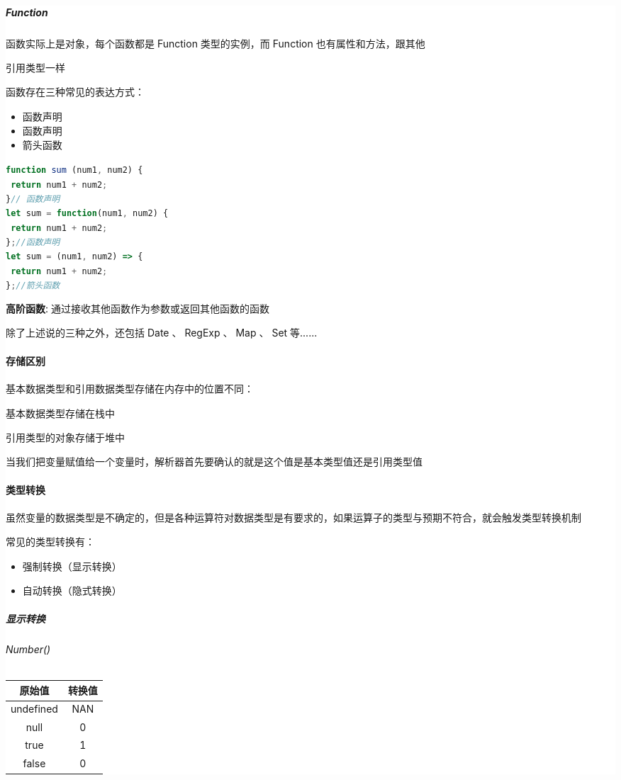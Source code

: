 ##### Function

函数实际上是对象，每个函数都是 Function 类型的实例，⽽ Function 也有属性和⽅法，跟其他

引⽤类型⼀样

函数存在三种常⻅的表达⽅式：

- 函数声明
- 函数声明
- 箭头函数

``` js
function sum (num1, num2) {
 return num1 + num2;
}// 函数声明
let sum = function(num1, num2) {
 return num1 + num2;
};//函数声明
let sum = (num1, num2) => {
 return num1 + num2;
};//箭头函数
```

**⾼阶函数**: 通过接收其他函数作为参数或返回其他函数的函数

除了上述说的三种之外，还包括 Date 、 RegExp 、 Map 、 Set 等......

#### 存储区别

基本数据类型和引⽤数据类型存储在内存中的位置不同：

基本数据类型存储在栈中

引⽤类型的对象存储于堆中

当我们把变量赋值给⼀个变量时，解析器⾸先要确认的就是这个值是基本类型值还是引⽤类型值

#### 类型转换

虽然变量的数据类型是不确定的，但是各种运算符对数据类型是有要求的，如果运算⼦的类型与预期不符合，就会触发类型转换机制

常⻅的类型转换有：

- 强制转换（显示转换）

- ⾃动转换（隐式转换）

##### 显示转换

###### Number()

|  原始值   | 转换值 |
| :-------: | :----: |
| undefined |  NAN   |
|   null    |   0    |
|   true    |   1    |
|   false   |   0    |
